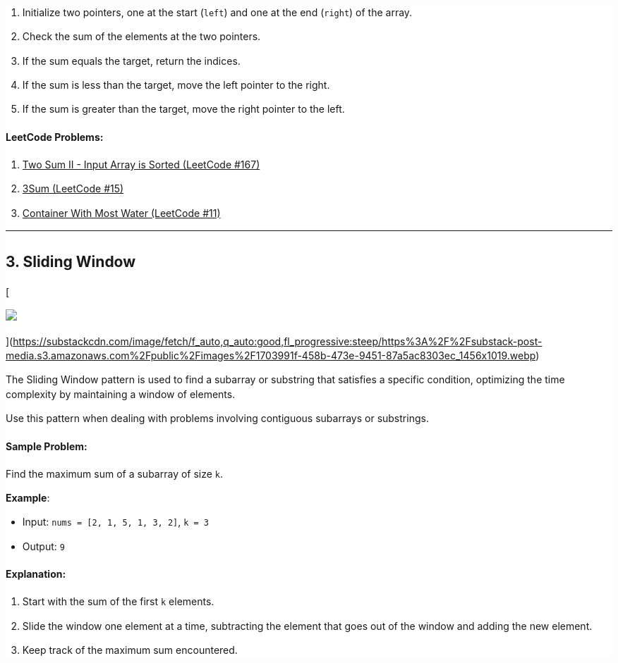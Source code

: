 1.  Initialize two pointers, one at the start (`left`) and one at the end (`right`) of the array.
    
2.  Check the sum of the elements at the two pointers.
    
3.  If the sum equals the target, return the indices.
    
4.  If the sum is less than the target, move the left pointer to the right.
    
5.  If the sum is greater than the target, move the right pointer to the left.
    

#### LeetCode Problems:

1.  [Two Sum II - Input Array is Sorted (LeetCode #167)](https://leetcode.com/problems/two-sum-ii-input-array-is-sorted/description/)
    
2.  [3Sum (LeetCode #15)](https://leetcode.com/problems/3sum/description/)
    
3.  [Container With Most Water (LeetCode #11)](https://leetcode.com/problems/container-with-most-water/description/)
    

- - -

## 3\. Sliding Window

[

![](https://substackcdn.com/image/fetch/w_1456,c_limit,f_auto,q_auto:good,fl_progressive:steep/https%3A%2F%2Fsubstack-post-media.s3.amazonaws.com%2Fpublic%2Fimages%2F1703991f-458b-473e-9451-87a5ac8303ec_1456x1019.webp)



](https://substackcdn.com/image/fetch/f_auto,q_auto:good,fl_progressive:steep/https%3A%2F%2Fsubstack-post-media.s3.amazonaws.com%2Fpublic%2Fimages%2F1703991f-458b-473e-9451-87a5ac8303ec_1456x1019.webp)

The Sliding Window pattern is used to find a subarray or substring that satisfies a specific condition, optimizing the time complexity by maintaining a window of elements.

Use this pattern when dealing with problems involving contiguous subarrays or substrings.

#### Sample Problem:

Find the maximum sum of a subarray of size `k`.

**Example**:

*   Input: `nums = [2, 1, 5, 1, 3, 2]`, `k = 3`
    
*   Output: `9`
    

#### Explanation:

1.  Start with the sum of the first `k` elements.
    
2.  Slide the window one element at a time, subtracting the element that goes out of the window and adding the new element.
    
3.  Keep track of the maximum sum encountered.
    
